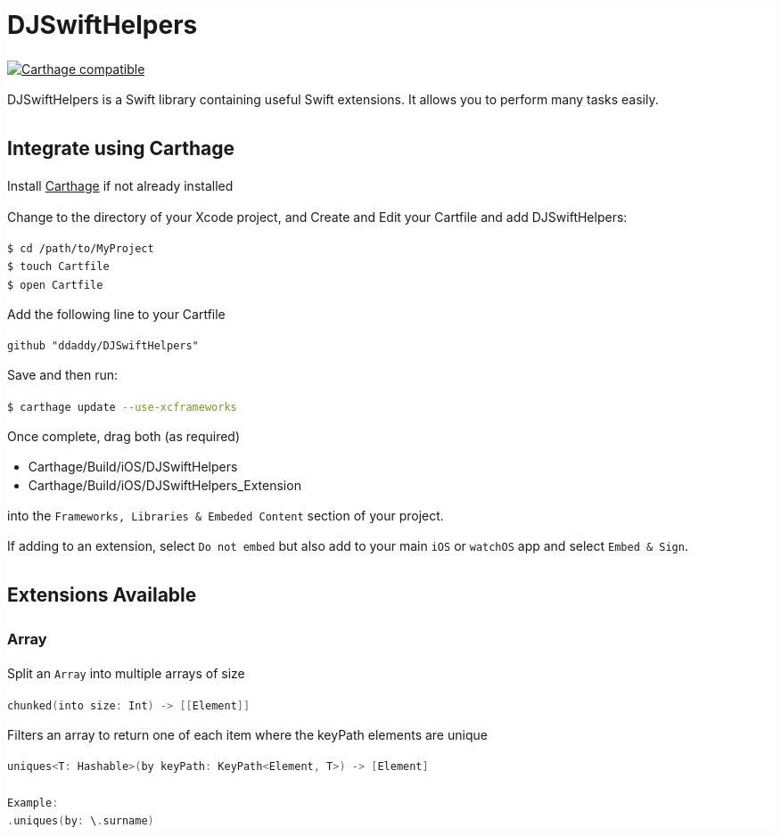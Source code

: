 # DJSwiftHelpers

[![Carthage compatible](https://img.shields.io/badge/Carthage-compatible-4BC51D.svg?style=flat)](https://github.com/Carthage/Carthage)

DJSwiftHelpers is a Swift library containing useful Swift extensions. It allows you to perform many tasks easily.

## Integrate using Carthage

Install [Carthage](https://github.com/Carthage/Carthage#installing-carthage) if not already installed 

Change to the directory of your Xcode project, and Create and Edit your Cartfile and add DJSwiftHelpers:

``` bash
$ cd /path/to/MyProject
$ touch Cartfile
$ open Cartfile
```
Add the following line to your Cartfile

```
github "ddaddy/DJSwiftHelpers"
```

Save and then run:

``` bash
$ carthage update --use-xcframeworks
```

Once complete, drag both (as required)

* Carthage/Build/iOS/DJSwiftHelpers
* Carthage/Build/iOS/DJSwiftHelpers_Extension

into the `Frameworks, Libraries & Embeded Content` section of your project.

If adding to an extension, select `Do not embed` but also add to your main `iOS` or `watchOS` app and select `Embed & Sign`.


## Extensions Available

### Array
Split an `Array` into multiple arrays of size

```swift
chunked(into size: Int) -> [[Element]]
```

Filters an array to return one of each item where the keyPath elements are unique

```swift
uniques<T: Hashable>(by keyPath: KeyPath<Element, T>) -> [Element]

Example:
.uniques(by: \.surname)
```
